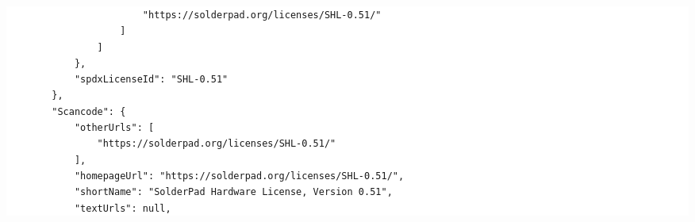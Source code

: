                             "https://solderpad.org/licenses/SHL-0.51/"
                        ]
                    ]
                },
                "spdxLicenseId": "SHL-0.51"
            },
            "Scancode": {
                "otherUrls": [
                    "https://solderpad.org/licenses/SHL-0.51/"
                ],
                "homepageUrl": "https://solderpad.org/licenses/SHL-0.51/",
                "shortName": "SolderPad Hardware License, Version 0.51",
                "textUrls": null,